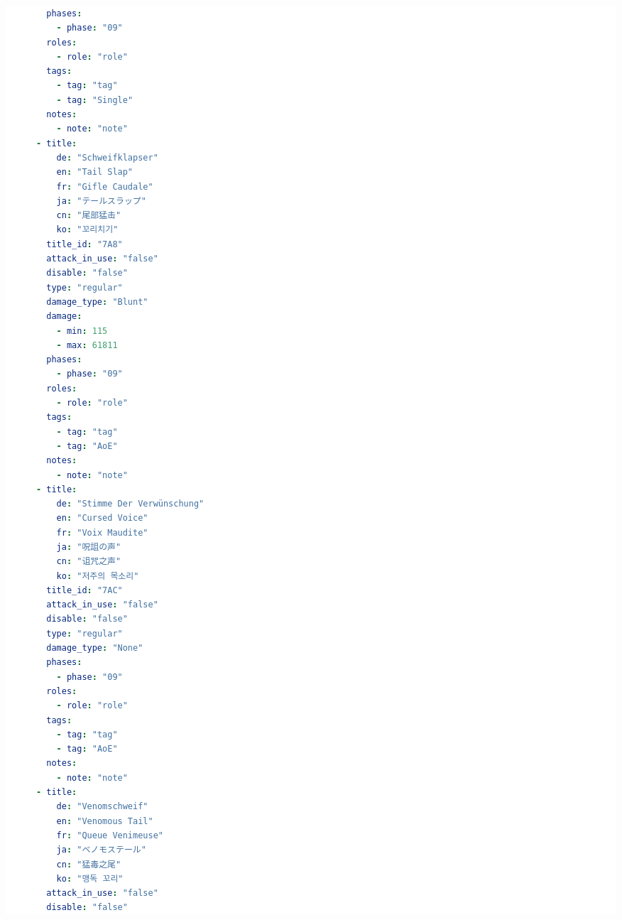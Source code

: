 ```yaml
        phases:
          - phase: "09"
        roles:
          - role: "role"
        tags:
          - tag: "tag"
          - tag: "Single"
        notes:
          - note: "note"
      - title:
          de: "Schweifklapser"
          en: "Tail Slap"
          fr: "Gifle Caudale"
          ja: "テールスラップ"
          cn: "尾部猛击"
          ko: "꼬리치기"
        title_id: "7A8"
        attack_in_use: "false"
        disable: "false"
        type: "regular"
        damage_type: "Blunt"
        damage:
          - min: 115
          - max: 61811
        phases:
          - phase: "09"
        roles:
          - role: "role"
        tags:
          - tag: "tag"
          - tag: "AoE"
        notes:
          - note: "note"
      - title:
          de: "Stimme Der Verwünschung"
          en: "Cursed Voice"
          fr: "Voix Maudite"
          ja: "呪詛の声"
          cn: "诅咒之声"
          ko: "저주의 목소리"
        title_id: "7AC"
        attack_in_use: "false"
        disable: "false"
        type: "regular"
        damage_type: "None"
        phases:
          - phase: "09"
        roles:
          - role: "role"
        tags:
          - tag: "tag"
          - tag: "AoE"
        notes:
          - note: "note"
      - title:
          de: "Venomschweif"
          en: "Venomous Tail"
          fr: "Queue Venimeuse"
          ja: "ベノモステール"
          cn: "猛毒之尾"
          ko: "맹독 꼬리"
        attack_in_use: "false"
        disable: "false"
```